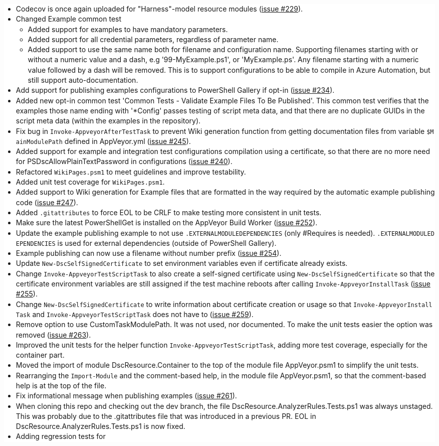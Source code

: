- Codecov is once again uploaded for "Harness"-model resource modules
  ([issue #229](https://github.com/PowerShell/DscResource.Tests/issues/229)).
- Changed Example common test
  - Added support for examples to have mandatory parameters.
  - Added support for all credential parameters, regardless of parameter name.
  - Added support to use the same name both for filename and configuration name.
    Supporting filenames starting with or without a numeric value and a dash,
    e.g '99-MyExample.ps1', or 'MyExample.ps'. Any filename starting with a
    numeric value followed by a dash will be removed. This is to support
    configurations to be able to compile in Azure Automation, but still support
    auto-documentation.
- Add support for publishing examples configurations to PowerShell Gallery if
  opt-in ([issue #234](https://github.com/PowerShell/DscResource.Tests/issues/234)).
- Added new opt-in common test 'Common Tests - Validate Example Files To Be Published'.
  This common test verifies that the examples those name ending with '*Config'
  passes testing of script meta data, and that there are no duplicate GUIDs in
  the script meta data (within the examples in the repository).
- Fix bug in `Invoke-AppveyorAfterTestTask` to prevent Wiki generation function
  from getting documentation files from variable `$MainModulePath` defined in
  AppVeyor.yml ([issue #245](https://github.com/PowerShell/DscResource.Tests/issues/245)).
- Added support for example and integration test configurations compilation using
  a certificate, so that there are no more need for PSDscAllowPlainTextPassword
  in configurations ([issue #240](https://github.com/PowerShell/DscResource.Tests/issues/240)).
- Refactored `WikiPages.psm1` to meet guidelines and improve testability.
- Added unit test coverage for `WikiPages.psm1`.
- Added support to Wiki generation for Example files that are formatted in the
  way required by the automatic example publishing code ([issue #247](https://github.com/PowerShell/DscResource.Tests/issues/247)).
- Added `.gitattributes` to force EOL to be CRLF to make testing more consistent
  in unit tests.
- Make sure the latest PowerShellGet is installed on the AppVeyor Build Worker
  ([issue #252](https://github.com/PowerShell/DscResource.Tests/issues/252)).
- Update the example publishing example to not use `.EXTERNALMODULEDEPENDENCIES`
  (only #Requires is needed). `.EXTERNALMODULEDEPENDENCIES` is used for external
  dependencies (outside of PowerShell Gallery).
- Example publishing can now use a filename without number prefix
  ([issue #254](https://github.com/PowerShell/DscResource.Tests/issues/254)).
- Update `New-DscSelfSignedCertificate` to set environment variables even if
  certificate already exists.
- Change `Invoke-AppveyorTestScriptTask` to also create a self-signed certificate
  using `New-DscSelfSignedCertificate` so that the certificate environment variables
  are still assigned if the test machine reboots after calling
  `Invoke-AppveyorInstallTask` ([issue #255](https://github.com/PowerShell/DscResource.Tests/issues/255)).
- Change `New-DscSelfSignedCertificate` to write information about certificate
  creation or usage so that `Invoke-AppveyorInstallTask` and
  `Invoke-AppveyorTestScriptTask` does not have to ([issue #259](https://github.com/PowerShell/DscResource.Tests/issues/259)).
- Remove option to use CustomTaskModulePath. It was not used, nor documented. To
  make the unit tests easier the option was removed
  ([issue #263](https://github.com/PowerShell/DscResource.Tests/issues/263)).
- Improved the unit tests for the helper function `Invoke-AppveyorTestScriptTask`,
  adding more test coverage, especially for the container part.
- Moved the import of module DscResource.Container to the top of the module file
  AppVeyor.psm1 to simplify the unit tests.
- Rearranging the `Import-Module` and the comment-based help, in the module file
  AppVeyor.psm1, so that the comment-based help is at the top of the file.
- Fix informational message when publishing examples
  ([issue #261](https://github.com/PowerShell/DscResource.Tests/issues/261)).
- When cloning this repo and checking out the dev branch, the file
  DscResource.AnalyzerRules.Tests.ps1 was always unstaged. This was probably
  due to the .gitattributes file that was introduced in a previous PR.
  EOL in DscResource.AnalyzerRules.Tests.ps1 is now fixed.
- Adding regression tests for